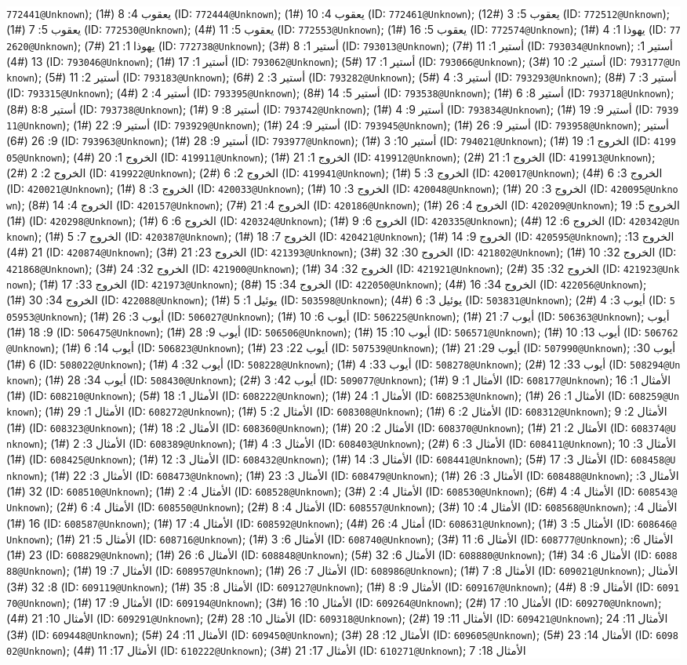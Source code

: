 `772441@Unknown`); يعقوب 4: 8 (#1) (ID: `772444@Unknown`); يعقوب 4: 10 (#1) (ID: `772461@Unknown`); يعقوب 5: 3 (#12) (ID: `772512@Unknown`); يعقوب 5: 7 (#1) (ID: `772530@Unknown`); يعقوب 5: 11 (#4) (ID: `772553@Unknown`); يعقوب 5: 16 (#1) (ID: `772574@Unknown`); يهوذا 1: 4 (#1) (ID: `772620@Unknown`); يهوذا 1: 21 (#7) (ID: `772738@Unknown`); أستير 1: 8 (#3) (ID: `793013@Unknown`); أستير 1: 11 (#7) (ID: `793034@Unknown`); أستير 1: 13 (#4) (ID: `793046@Unknown`); أستير 1: 17 (#1) (ID: `793062@Unknown`); أستير 1: 17 (#5) (ID: `793066@Unknown`); أستير 2: 10 (#3) (ID: `793177@Unknown`); أستير 2: 11 (#5) (ID: `793183@Unknown`); أستير 3: 2 (#6) (ID: `793282@Unknown`); أستير 3: 4 (#5) (ID: `793293@Unknown`); أستير 3: 7 (#8) (ID: `793315@Unknown`); أستير 4: 2 (#4) (ID: `793395@Unknown`); أستير 5: 14 (#8) (ID: `793538@Unknown`); أستير  8: 6 (#1) (ID: `793718@Unknown`); أستير 8:8 (#8) (ID: `793738@Unknown`); أستير 8: 9 (#1) (ID: `793742@Unknown`); أستير 9: 4 (#1) (ID: `793834@Unknown`); أستير 9: 19 (#1) (ID: `793911@Unknown`); أستير 9: 22 (#1) (ID: `793929@Unknown`); أستير 9: 24 (#1) (ID: `793945@Unknown`); أستير 9: 26 (#1) (ID: `793958@Unknown`); أستير 9: 26 (#6) (ID: `793963@Unknown`); أستير 9: 28 (#1) (ID: `793977@Unknown`); أستير 10: 3 (#1) (ID: `794021@Unknown`); الخروج 1: 19 (#1) (ID: `419905@Unknown`); الخروج 1: 20 (#4) (ID: `419911@Unknown`); الخروج 1: 21 (#1) (ID: `419912@Unknown`); الخروج 1: 21 (#2) (ID: `419913@Unknown`); الخروج 2: 2 (#2) (ID: `419922@Unknown`); الخروج 2: 6 (#2) (ID: `419941@Unknown`); الخروج 3: 5 (#1) (ID: `420017@Unknown`); الخروج 3: 6 (#4) (ID: `420021@Unknown`); الخروج 3: 8 (#1) (ID: `420033@Unknown`); الخروج 3: 10 (#1) (ID: `420048@Unknown`); الخروج 3: 20 (#1) (ID: `420095@Unknown`); الخروج 4: 14 (#8) (ID: `420157@Unknown`); الخروج 4: 21 (#7) (ID: `420186@Unknown`); الخروج 4: 26 (#1) (ID: `420209@Unknown`); الخروج 5: 19 (#1) (ID: `420298@Unknown`); الخروج 6: 6 (#1) (ID: `420324@Unknown`); الخروج 6: 9 (#1) (ID: `420335@Unknown`); الخروج 6: 12 (#4) (ID: `420342@Unknown`); الخروج 7: 5 (#1) (ID: `420387@Unknown`); الخروج 7: 18 (#1) (ID: `420421@Unknown`); الخروج 9: 14 (#1) (ID: `420595@Unknown`); الخروج 13: 21 (#4) (ID: `420874@Unknown`); الخروج 23: 21 (#3) (ID: `421393@Unknown`); الخروج 30: 32 (#3) (ID: `421802@Unknown`); الخروج 32: 10 (#1) (ID: `421868@Unknown`); الخروج 32: 24 (#3) (ID: `421900@Unknown`); الخروج 32: 34 (#1) (ID: `421921@Unknown`); الخروج 32: 35 (#2) (ID: `421923@Unknown`); الخروج 33: 17 (#1) (ID: `421973@Unknown`); الخروج 34: 15 (#8) (ID: `422050@Unknown`); الخروج 34: 16 (#4) (ID: `422056@Unknown`); الخروج 34: 30 (#1) (ID: `422088@Unknown`); يوئيل 1: 5 (#1) (ID: `503598@Unknown`); يوئيل 3: 6 (#4) (ID: `503831@Unknown`); أيوب 3: 4 (#2) (ID: `505953@Unknown`); أيوب 3: 26 (#1) (ID: `506027@Unknown`); أيوب 6: 10 (#1) (ID: `506225@Unknown`); أيوب 7: 21 (#1) (ID: `506363@Unknown`); أيوب 9: 18 (#1) (ID: `506475@Unknown`); أيوب 9: 28 (#1) (ID: `506506@Unknown`); أيوب 10: 15 (#1) (ID: `506571@Unknown`); أيوب 13: 10 (#1) (ID: `506762@Unknown`); أيوب 14: 6 (#1) (ID: `506823@Unknown`); أيوب 22: 23 (#1) (ID: `507539@Unknown`); أيوب 29: 21 (#1) (ID: `507990@Unknown`); أيوب 30: 6 (#1) (ID: `508022@Unknown`); أيوب 32: 4 (#1) (ID: `508228@Unknown`); أيوب 33: 4 (#1) (ID: `508278@Unknown`); أيوب 33: 12 (#2) (ID: `508294@Unknown`); أيوب 34: 28 (#1) (ID: `508430@Unknown`); أيوب 42: 3 (#2) (ID: `509077@Unknown`); الأمثال 1: 9 (#1) (ID: `608177@Unknown`); الأمثال 1: 16 (#1) (ID: `608210@Unknown`); الأمثال 1: 18 (#5) (ID: `608222@Unknown`); الأمثال 1: 24 (#1) (ID: `608253@Unknown`); الأمثال 1: 26 (#1) (ID: `608259@Unknown`); الأمثال 1: 29 (#1) (ID: `608272@Unknown`); الأمثال 2: 5 (#1) (ID: `608308@Unknown`); الأمثال 2: 6 (#1) (ID: `608312@Unknown`); الأمثال 2: 9 (#1) (ID: `608323@Unknown`); الأمثال 2: 18 (#1) (ID: `608360@Unknown`); الأمثال 2: 20 (#1) (ID: `608370@Unknown`); الأمثال 2: 21 (#1) (ID: `608374@Unknown`); الأمثال 3: 2 (#1) (ID: `608389@Unknown`); الأمثال 3: 4 (#1) (ID: `608403@Unknown`); الأمثال 3: 6 (#2) (ID: `608411@Unknown`); الأمثال 3: 10 (#1) (ID: `608425@Unknown`); الأمثال 3: 12 (#1) (ID: `608432@Unknown`); الأمثال 3: 14 (#1) (ID: `608441@Unknown`); الأمثال 3: 17 (#5) (ID: `608458@Unknown`); الأمثال 3: 22 (#1) (ID: `608473@Unknown`); الأمثال 3: 23 (#1) (ID: `608479@Unknown`); الأمثال 3: 26 (#1) (ID: `608488@Unknown`); الأمثال 3: 32 (#1) (ID: `608510@Unknown`); الأمثال 4: 2 (#1) (ID: `608528@Unknown`); الأمثال 4: 2 (#3) (ID: `608530@Unknown`); الأمثال 4: 4 (#6) (ID: `608543@Unknown`); الأمثال 4: 6 (#2) (ID: `608550@Unknown`); الأمثال 4: 8 (#2) (ID: `608557@Unknown`); الأمثال 4: 10 (#3) (ID: `608568@Unknown`); الأمثال 4: 16 (#1) (ID: `608587@Unknown`); الأمثال 4: 17 (#1) (ID: `608592@Unknown`); أمثال 4: 26 (#4) (ID: `608631@Unknown`); الأمثال 5: 3 (#1) (ID: `608646@Unknown`); الأمثال 5: 21 (#1) (ID: `608716@Unknown`); الأمثال 6: 3 (#1) (ID: `608740@Unknown`); الأمثال 6: 11 (#3) (ID: `608777@Unknown`); الأمثال 6: 23 (#1) (ID: `608829@Unknown`); الأمثال 6: 26 (#1) (ID: `608848@Unknown`); الأمثال 6: 32 (#5) (ID: `608880@Unknown`); الأمثال 6: 34 (#1) (ID: `608888@Unknown`); الأمثال 7: 19 (#1) (ID: `608957@Unknown`); الأمثال 7: 26 (#1) (ID: `608986@Unknown`); الأمثال 8: 7 (#1) (ID: `609021@Unknown`); الأمثال 8: 32 (#3) (ID: `609119@Unknown`); الأمثال 8: 35 (#1) (ID: `609127@Unknown`); الأمثال 9: 8 (#1) (ID: `609167@Unknown`); الأمثال 9: 8 (#4) (ID: `609170@Unknown`); الأمثال 9: 17 (#1) (ID: `609194@Unknown`); الأمثال 10: 16 (#3) (ID: `609264@Unknown`); الأمثال 10: 17 (#2) (ID: `609270@Unknown`); الأمثال 10: 21 (#4) (ID: `609291@Unknown`); الأمثال 10: 28 (#2) (ID: `609318@Unknown`); الأمثال 11: 19 (#2) (ID: `609421@Unknown`); الأمثال 11: 24 (#3) (ID: `609448@Unknown`); الأمثال 11: 24 (#5) (ID: `609450@Unknown`); الأمثال 12: 28 (#3) (ID: `609605@Unknown`); الأمثال 14: 23 (#5) (ID: `609802@Unknown`); الأمثال 17: 11 (#4) (ID: `610222@Unknown`); الأمثال 17: 21 (#3) (ID: `610271@Unknown`); الأمثال 18: 7